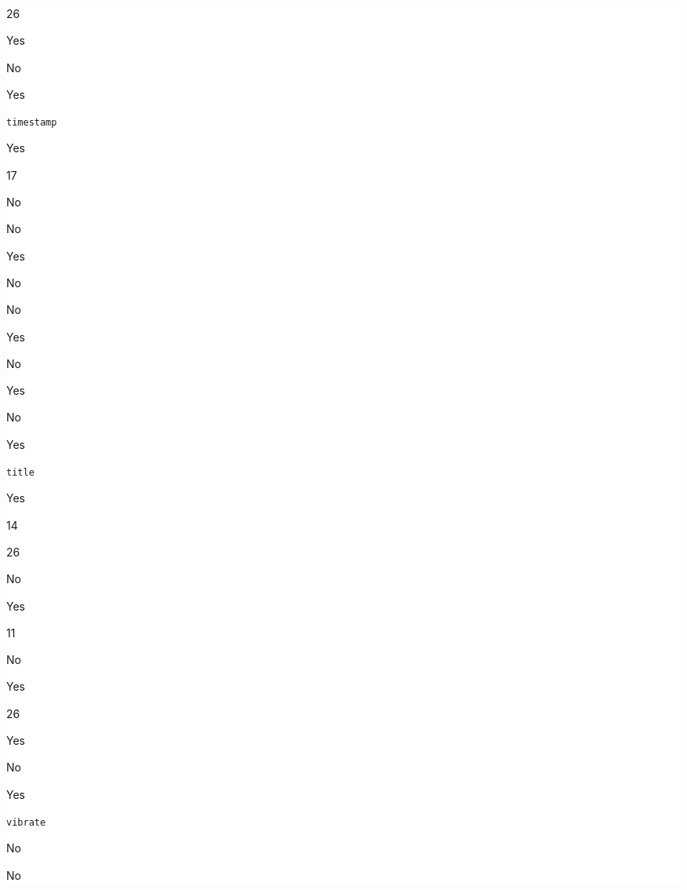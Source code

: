 26

Yes

No

Yes

`timestamp`

Yes

17

No

No

Yes

No

No

Yes

No

Yes

No

Yes

`title`

Yes

14

26

No

Yes

11

No

Yes

26

Yes

No

Yes

`vibrate`

No

No
